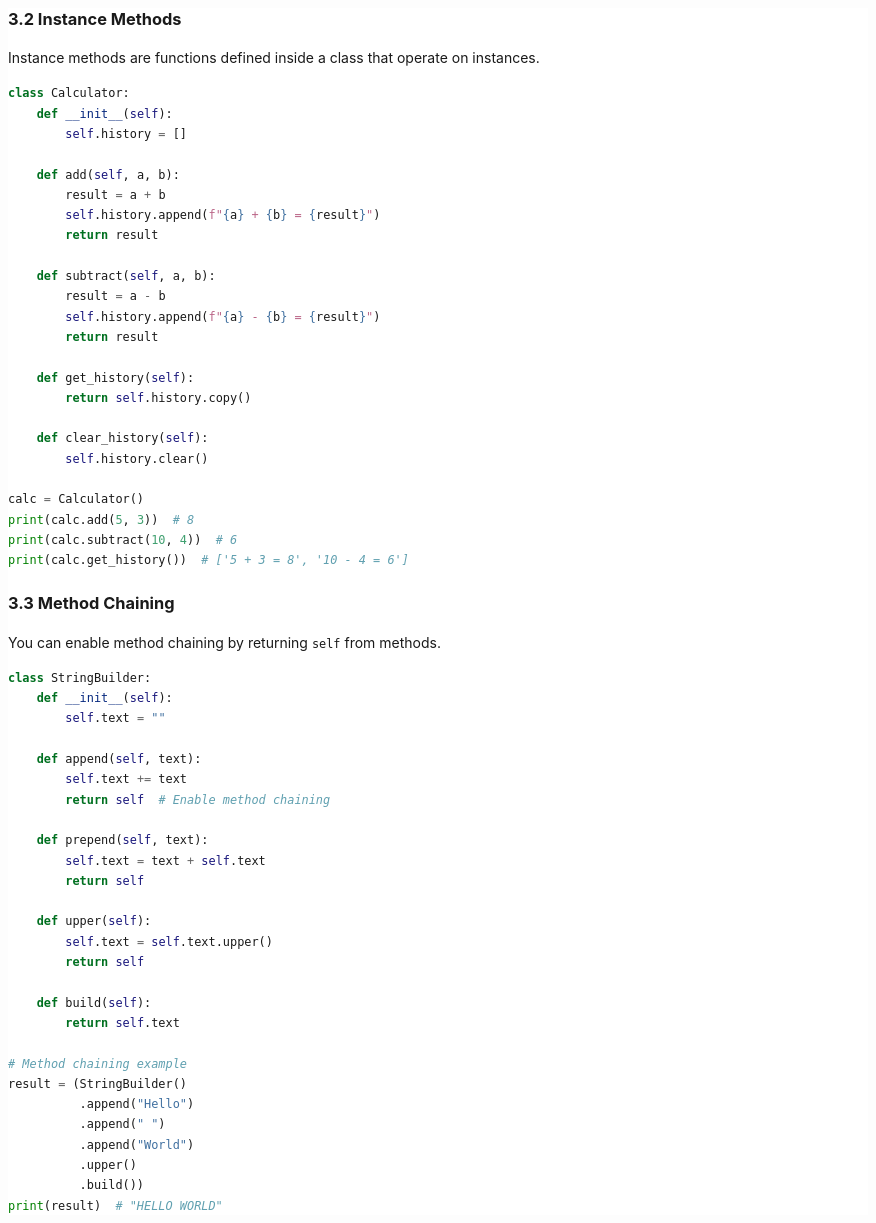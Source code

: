 ```python
```

### 3.2 Instance Methods

Instance methods are functions defined inside a class that operate on instances.

```python
class Calculator:
    def __init__(self):
        self.history = []
    
    def add(self, a, b):
        result = a + b
        self.history.append(f"{a} + {b} = {result}")
        return result
    
    def subtract(self, a, b):
        result = a - b
        self.history.append(f"{a} - {b} = {result}")
        return result
    
    def get_history(self):
        return self.history.copy()
    
    def clear_history(self):
        self.history.clear()

calc = Calculator()
print(calc.add(5, 3))  # 8
print(calc.subtract(10, 4))  # 6
print(calc.get_history())  # ['5 + 3 = 8', '10 - 4 = 6']
```

### 3.3 Method Chaining

You can enable method chaining by returning `self` from methods.

```python
class StringBuilder:
    def __init__(self):
        self.text = ""
    
    def append(self, text):
        self.text += text
        return self  # Enable method chaining
    
    def prepend(self, text):
        self.text = text + self.text
        return self
    
    def upper(self):
        self.text = self.text.upper()
        return self
    
    def build(self):
        return self.text

# Method chaining example
result = (StringBuilder()
          .append("Hello")
          .append(" ")
          .append("World")
          .upper()
          .build())
print(result)  # "HELLO WORLD"
```